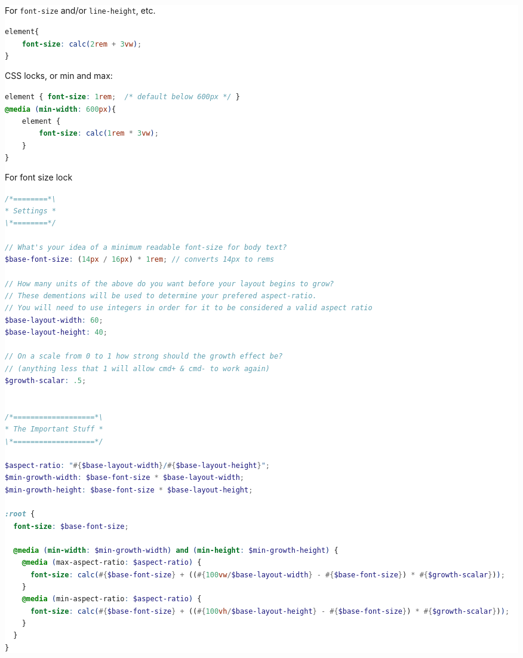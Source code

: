 For `font-size` and/or `line-height`, etc.

```css
element{
	font-size: calc(2rem + 3vw);
}
```

CSS locks, or min and max:

```css
element { font-size: 1rem;  /* default below 600px */ }
@media (min-width: 600px){
	element {
		font-size: calc(1rem * 3vw);
	}
}
```

For font size lock

```scss
/*========*\
* Settings *
\*========*/

// What's your idea of a minimum readable font-size for body text?
$base-font-size: (14px / 16px) * 1rem; // converts 14px to rems

// How many units of the above do you want before your layout begins to grow?
// These dementions will be used to determine your prefered aspect-ratio.
// You will need to use integers in order for it to be considered a valid aspect ratio
$base-layout-width: 60;
$base-layout-height: 40;

// On a scale from 0 to 1 how strong should the growth effect be?
// (anything less that 1 will allow cmd+ & cmd- to work again)
$growth-scalar: .5;


/*===================*\
* The Important Stuff *
\*===================*/

$aspect-ratio: "#{$base-layout-width}/#{$base-layout-height}";
$min-growth-width: $base-font-size * $base-layout-width;
$min-growth-height: $base-font-size * $base-layout-height;

:root {
  font-size: $base-font-size;

  @media (min-width: $min-growth-width) and (min-height: $min-growth-height) {
	@media (max-aspect-ratio: $aspect-ratio) {
	  font-size: calc(#{$base-font-size} + ((#{100vw/$base-layout-width} - #{$base-font-size}) * #{$growth-scalar}));
	}
	@media (min-aspect-ratio: $aspect-ratio) {
	  font-size: calc(#{$base-font-size} + ((#{100vh/$base-layout-height} - #{$base-font-size}) * #{$growth-scalar}));
	}
  }
}
```
